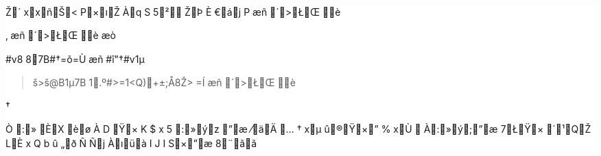 Ž´
xxñŠ<
P×ıŽ	Àq
S
5²
ŽÞ	È	€áj
P
æñ
´>ŁŒ
è
 
‚
æñ
´>ŁŒ
è
æò
 

#v8
87B#†=õ=Ù
æñ
#î"†#v1µ
>š>š@B1µ7B
1.º#>=1<Q)+±;Å8Ž>	=Í
æñ
´>ŁŒ
è

†

Ò :» ÈX èø	À
D Ÿ×
K
$
x
5 :»ýz ”æ 	⁄äÄ
…
†
xµ	û®Ÿ×”
%
xÙ
	À:»ý;”æ
7ŁŸ×
´¹QŽ
LÈ
x
Q
b	û	„ð
Ñ
Ñj	Àıüà
I
J
I
S×”æ
8¨ãã
